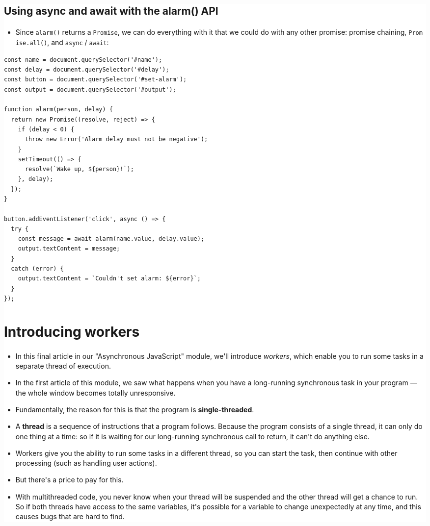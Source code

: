## Using async and await with the alarm() API

- Since `alarm()` returns a `Promise`, we can do everything with it that we could do with any other promise: promise chaining, `Promise.all()`, and `async` / `await`:

```
const name = document.querySelector('#name');
const delay = document.querySelector('#delay');
const button = document.querySelector('#set-alarm');
const output = document.querySelector('#output');

function alarm(person, delay) {
  return new Promise((resolve, reject) => {
    if (delay < 0) {
      throw new Error('Alarm delay must not be negative');
    }
    setTimeout(() => {
      resolve(`Wake up, ${person}!`);
    }, delay);
  });
}

button.addEventListener('click', async () => {
  try {
    const message = await alarm(name.value, delay.value);
    output.textContent = message;
  }
  catch (error) {
    output.textContent = `Couldn't set alarm: ${error}`;
  }
});
```

# Introducing workers

- In this final article in our "Asynchronous JavaScript" module, we'll introduce _workers_, which enable you to run some tasks in a separate thread of execution.

- In the first article of this module, we saw what happens when you have a long-running synchronous task in your program — the whole window becomes totally unresponsive.
- Fundamentally, the reason for this is that the program is **single-threaded**.
- A **thread** is a sequence of instructions that a program follows. Because the program consists of a single thread, it can only do one thing at a time: so if it is waiting for our long-running synchronous call to return, it can't do anything else.

- Workers give you the ability to run some tasks in a different thread, so you can start the task, then continue with other processing (such as handling user actions).

- But there's a price to pay for this.
- With multithreaded code, you never know when your thread will be suspended and the other thread will get a chance to run. So if both threads have access to the same variables, it's possible for a variable to change unexpectedly at any time, and this causes bugs that are hard to find.
